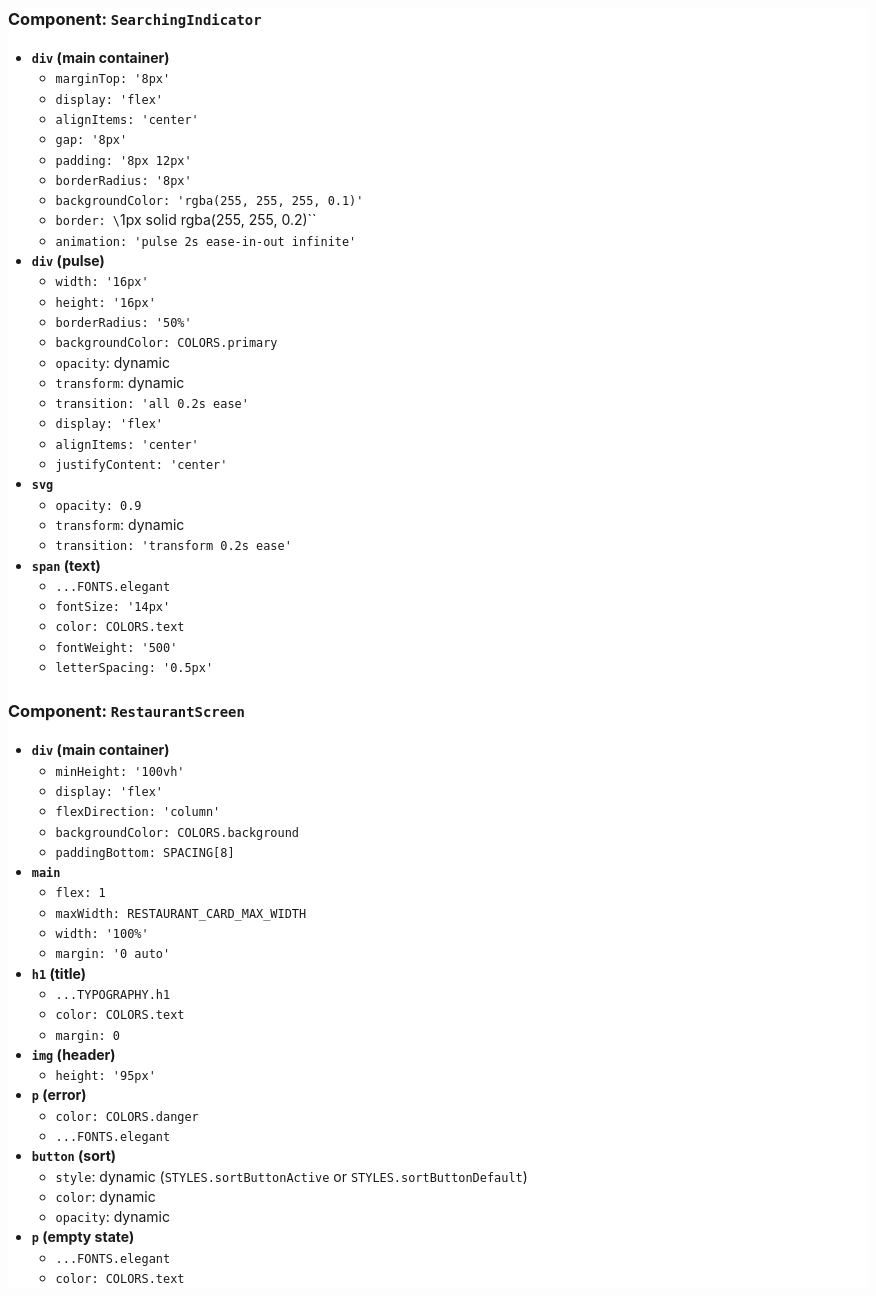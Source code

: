 ### Component: `SearchingIndicator`

- **`div` (main container)**
  - `marginTop: '8px'`
  - `display: 'flex'`
  - `alignItems: 'center'`
  - `gap: '8px'`
  - `padding: '8px 12px'`
  - `borderRadius: '8px'`
  - `backgroundColor: 'rgba(255, 255, 255, 0.1)'`
  - `border: \`1px solid rgba(255, 255, 0.2)\``
  - `animation: 'pulse 2s ease-in-out infinite'`
- **`div` (pulse)**
  - `width: '16px'`
  - `height: '16px'`
  - `borderRadius: '50%'`
  - `backgroundColor: COLORS.primary`
  - `opacity`: dynamic
  - `transform`: dynamic
  - `transition: 'all 0.2s ease'`
  - `display: 'flex'`
  - `alignItems: 'center'`
  - `justifyContent: 'center'`
- **`svg`**
  - `opacity: 0.9`
  - `transform`: dynamic
  - `transition: 'transform 0.2s ease'`
- **`span` (text)**
  - `...FONTS.elegant`
  - `fontSize: '14px'`
  - `color: COLORS.text`
  - `fontWeight: '500'`
  - `letterSpacing: '0.5px'`

### Component: `RestaurantScreen`

- **`div` (main container)**
  - `minHeight: '100vh'`
  - `display: 'flex'`
  - `flexDirection: 'column'`
  - `backgroundColor: COLORS.background`
  - `paddingBottom: SPACING[8]`
- **`main`**
  - `flex: 1`
  - `maxWidth: RESTAURANT_CARD_MAX_WIDTH`
  - `width: '100%'`
  - `margin: '0 auto'`
- **`h1` (title)**
  - `...TYPOGRAPHY.h1`
  - `color: COLORS.text`
  - `margin: 0`
- **`img` (header)**
  - `height: '95px'`
- **`p` (error)**
  - `color: COLORS.danger`
  - `...FONTS.elegant`
- **`button` (sort)**
  - `style`: dynamic (`STYLES.sortButtonActive` or `STYLES.sortButtonDefault`)
  - `color`: dynamic
  - `opacity`: dynamic
- **`p` (empty state)**
  - `...FONTS.elegant`
  - `color: COLORS.text`